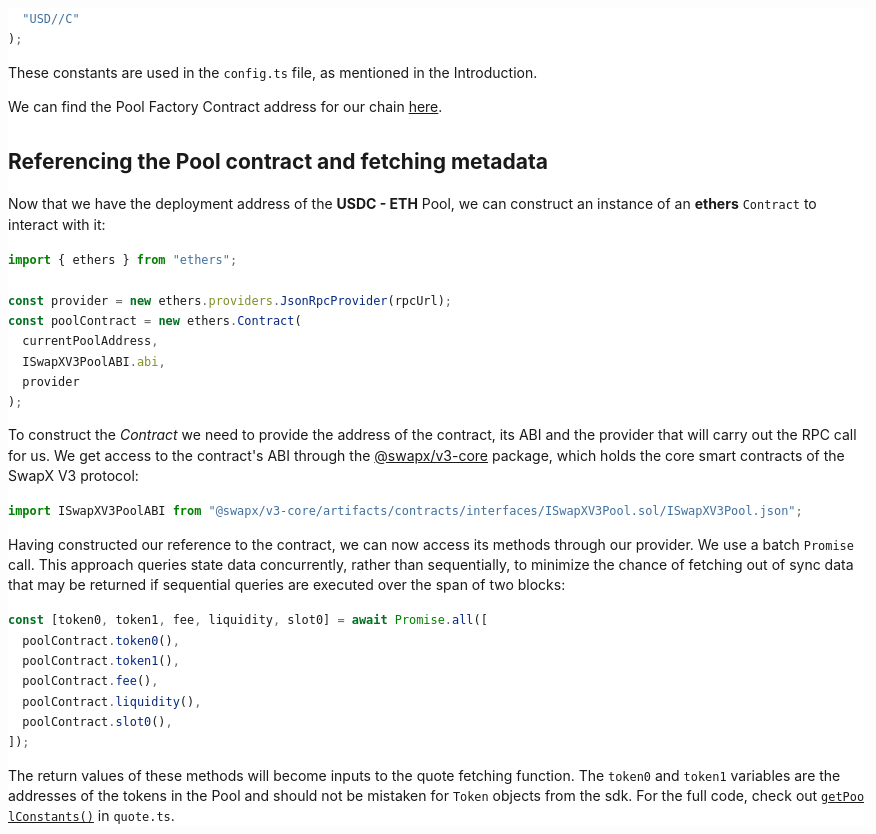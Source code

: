 ```typescript
  "USD//C"
);
```

These constants are used in the `config.ts` file, as mentioned in the Introduction.

We can find the Pool Factory Contract address for our chain [here](contracts/v3/reference/Deployments).

## Referencing the Pool contract and fetching metadata

Now that we have the deployment address of the **USDC - ETH** Pool, we can construct an instance of an **ethers** `Contract` to interact with it:

```typescript
import { ethers } from "ethers";

const provider = new ethers.providers.JsonRpcProvider(rpcUrl);
const poolContract = new ethers.Contract(
  currentPoolAddress,
  ISwapXV3PoolABI.abi,
  provider
);
```

To construct the _Contract_ we need to provide the address of the contract, its ABI and the provider that will carry out the RPC call for us.
We get access to the contract's ABI through the [@swapx/v3-core](https://www.npmjs.com/package/@swapx/v3-core) package, which holds the core smart contracts of the SwapX V3 protocol:

```typescript
import ISwapXV3PoolABI from "@swapx/v3-core/artifacts/contracts/interfaces/ISwapXV3Pool.sol/ISwapXV3Pool.json";
```

Having constructed our reference to the contract, we can now access its methods through our provider.
We use a batch `Promise` call. This approach queries state data concurrently, rather than sequentially, to minimize the chance of fetching out of sync data that may be returned if sequential queries are executed over the span of two blocks:

```typescript
const [token0, token1, fee, liquidity, slot0] = await Promise.all([
  poolContract.token0(),
  poolContract.token1(),
  poolContract.fee(),
  poolContract.liquidity(),
  poolContract.slot0(),
]);
```

The return values of these methods will become inputs to the quote fetching function.
The `token0` and `token1` variables are the addresses of the tokens in the Pool and should not be mistaken for `Token` objects from the sdk.
For the full code, check out [`getPoolConstants()`](https://github.com/SwapX/examples/blob/main/v3-sdk/quoting/src/libs/quote.ts#L35) in `quote.ts`.
